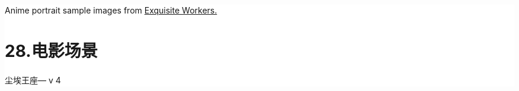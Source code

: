 
Anime portrait sample images from [Exquisite Workers.](https://www.instagram.com/exquisiteworkers/?hl=en)

# 28.电影场景

尘埃王座— v 4
